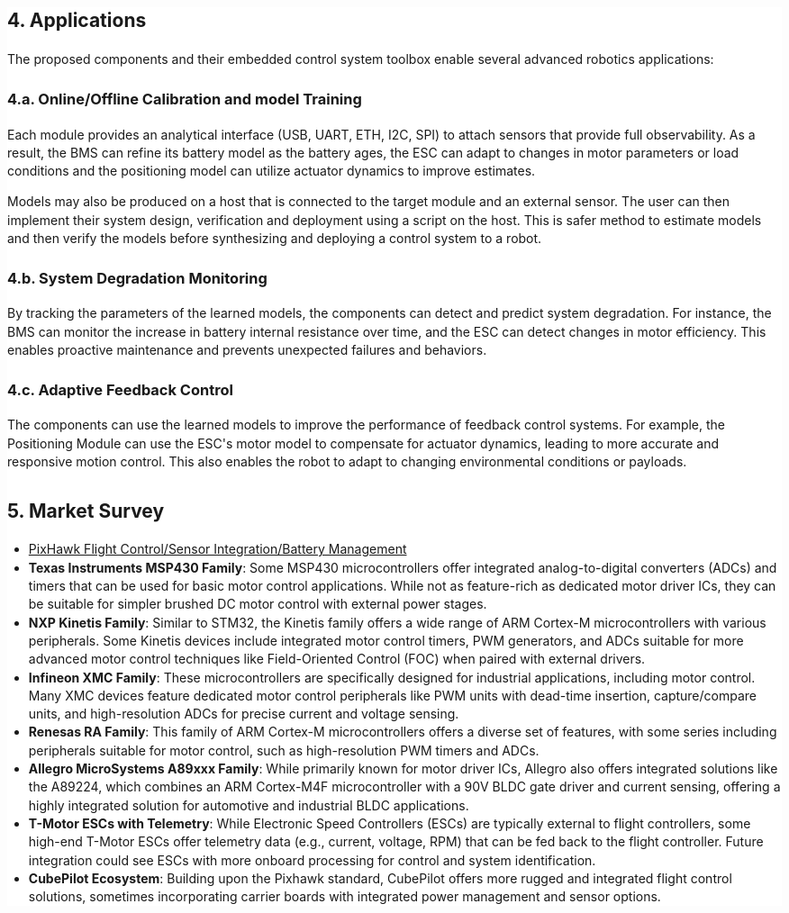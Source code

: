 ## 4. Applications

The proposed components and their embedded control system toolbox enable several advanced robotics applications:

### 4.a. Online/Offline Calibration and model Training

Each module provides an analytical interface (USB, UART, ETH, I2C, SPI) to attach sensors that provide full observability. As a result, the BMS can refine its battery model as the battery ages, the ESC can adapt to changes in motor parameters or load conditions and the positioning model can utilize actuator dynamics to improve estimates.

Models may also be produced on a host that is connected to the target module and an external sensor. The user can then implement their system design, verification and deployment using a script on the host. This is safer method to estimate models and then verify the models before synthesizing and deploying a control system to a robot.

### 4.b. System Degradation Monitoring

By tracking the parameters of the learned models, the components can detect and predict system degradation. For instance, the BMS can monitor the increase in battery internal resistance over time, and the ESC can detect changes in motor efficiency. This enables proactive maintenance and prevents unexpected failures and behaviors.

### 4.c. Adaptive Feedback Control

The components can use the learned models to improve the performance of feedback control systems. For example, the Positioning Module can use the ESC's motor model to compensate for actuator dynamics, leading to more accurate and responsive motion control. This also enables the robot to adapt to changing environmental conditions or payloads.

## 5. Market Survey

- [PixHawk Flight Control/Sensor Integration/Battery Management](https://pixhawk.org/)
- **Texas Instruments MSP430 Family**: Some MSP430 microcontrollers offer integrated analog-to-digital converters (ADCs) and timers that can be used for basic motor control applications. While not as feature-rich as dedicated motor driver ICs, they can be suitable for simpler brushed DC motor control with external power stages.
- **NXP Kinetis Family**: Similar to STM32, the Kinetis family offers a wide range of ARM Cortex-M microcontrollers with various peripherals. Some Kinetis devices include integrated motor control timers, PWM generators, and ADCs suitable for more advanced motor control techniques like Field-Oriented Control (FOC) when paired with external drivers.
- **Infineon XMC Family**: These microcontrollers are specifically designed for industrial applications, including motor control. Many XMC devices feature dedicated motor control peripherals like PWM units with dead-time insertion, capture/compare units, and high-resolution ADCs for precise current and voltage sensing.
- **Renesas RA Family**: This family of ARM Cortex-M microcontrollers offers a diverse set of features, with some series including peripherals suitable for motor control, such as high-resolution PWM timers and ADCs.
- **Allegro MicroSystems A89xxx Family**: While primarily known for motor driver ICs, Allegro also offers integrated solutions like the A89224, which combines an ARM Cortex-M4F microcontroller with a 90V BLDC gate driver and current sensing, offering a highly integrated solution for automotive and industrial BLDC applications.
- **T-Motor ESCs with Telemetry**: While Electronic Speed Controllers (ESCs) are typically external to flight controllers, some high-end T-Motor ESCs offer telemetry data (e.g., current, voltage, RPM) that can be fed back to the flight controller. Future integration could see ESCs with more onboard processing for control and system identification.
- **CubePilot Ecosystem**: Building upon the Pixhawk standard, CubePilot offers more rugged and integrated flight control solutions, sometimes incorporating carrier boards with integrated power management and sensor options.